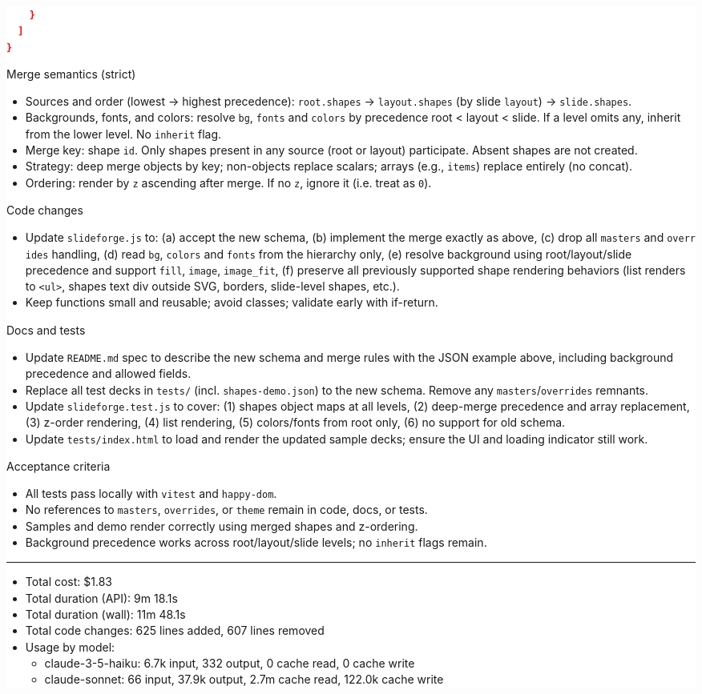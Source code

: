 ```json
    }
  ]
}
```

Merge semantics (strict)

- Sources and order (lowest → highest precedence): `root.shapes` → `layout.shapes` (by slide `layout`) → `slide.shapes`.
- Backgrounds, fonts, and colors: resolve `bg`, `fonts` and `colors` by precedence root < layout < slide. If a level omits any, inherit from the lower level. No `inherit` flag.
- Merge key: shape `id`. Only shapes present in any source (root or layout) participate. Absent shapes are not created.
- Strategy: deep merge objects by key; non-objects replace scalars; arrays (e.g., `items`) replace entirely (no concat).
- Ordering: render by `z` ascending after merge. If no `z`, ignore it (i.e. treat as `0`).

Code changes

- Update `slideforge.js` to: (a) accept the new schema, (b) implement the merge exactly as above, (c) drop all `masters` and `overrides` handling, (d) read `bg`, `colors` and `fonts` from the hierarchy only, (e) resolve background using root/layout/slide precedence and support `fill`, `image`, `image_fit`, (f) preserve all previously supported shape rendering behaviors (list renders to `<ul>`, shapes text div outside SVG, borders, slide-level shapes, etc.).
- Keep functions small and reusable; avoid classes; validate early with if-return.

Docs and tests

- Update `README.md` spec to describe the new schema and merge rules with the JSON example above, including background precedence and allowed fields.
- Replace all test decks in `tests/` (incl. `shapes-demo.json`) to the new schema. Remove any `masters`/`overrides` remnants.
- Update `slideforge.test.js` to cover: (1) shapes object maps at all levels, (2) deep-merge precedence and array replacement, (3) z-order rendering, (4) list rendering, (5) colors/fonts from root only, (6) no support for old schema.
- Update `tests/index.html` to load and render the updated sample decks; ensure the UI and loading indicator still work.

Acceptance criteria

- All tests pass locally with `vitest` and `happy-dom`.
- No references to `masters`, `overrides`, or `theme` remain in code, docs, or tests.
- Samples and demo render correctly using merged shapes and z-ordering.
- Background precedence works across root/layout/slide levels; no `inherit` flags remain.

---

- Total cost: $1.83
- Total duration (API): 9m 18.1s
- Total duration (wall): 11m 48.1s
- Total code changes: 625 lines added, 607 lines removed
- Usage by model:
  - claude-3-5-haiku: 6.7k input, 332 output, 0 cache read, 0 cache write
  - claude-sonnet: 66 input, 37.9k output, 2.7m cache read, 122.0k cache write
